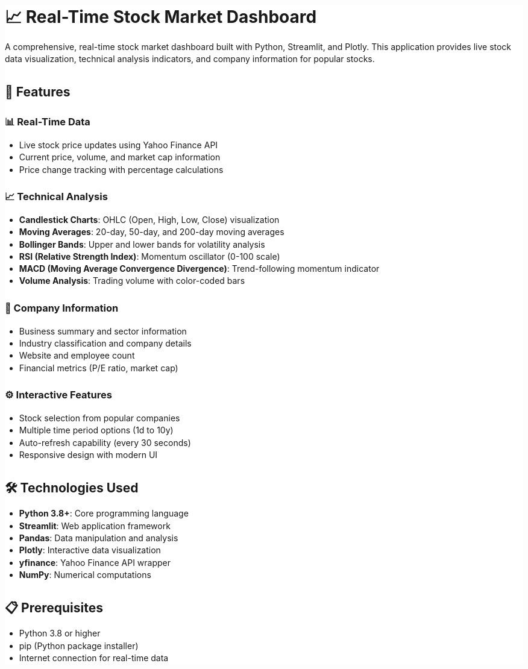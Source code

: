 # 📈 Real-Time Stock Market Dashboard

A comprehensive, real-time stock market dashboard built with Python, Streamlit, and Plotly. This application provides live stock data visualization, technical analysis indicators, and company information for popular stocks.

## 🚀 Features

### 📊 Real-Time Data
- Live stock price updates using Yahoo Finance API
- Current price, volume, and market cap information
- Price change tracking with percentage calculations

### 📈 Technical Analysis
- **Candlestick Charts**: OHLC (Open, High, Low, Close) visualization
- **Moving Averages**: 20-day, 50-day, and 200-day moving averages
- **Bollinger Bands**: Upper and lower bands for volatility analysis
- **RSI (Relative Strength Index)**: Momentum oscillator (0-100 scale)
- **MACD (Moving Average Convergence Divergence)**: Trend-following momentum indicator
- **Volume Analysis**: Trading volume with color-coded bars

### 🏢 Company Information
- Business summary and sector information
- Industry classification and company details
- Website and employee count
- Financial metrics (P/E ratio, market cap)

### ⚙️ Interactive Features
- Stock selection from popular companies
- Multiple time period options (1d to 10y)
- Auto-refresh capability (every 30 seconds)
- Responsive design with modern UI

## 🛠️ Technologies Used

- **Python 3.8+**: Core programming language
- **Streamlit**: Web application framework
- **Pandas**: Data manipulation and analysis
- **Plotly**: Interactive data visualization
- **yfinance**: Yahoo Finance API wrapper
- **NumPy**: Numerical computations

## 📋 Prerequisites

- Python 3.8 or higher
- pip (Python package installer)
- Internet connection for real-time data
